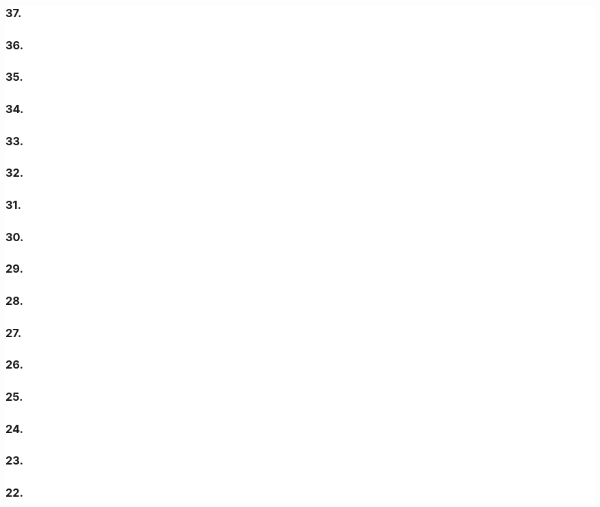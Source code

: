 ### 37. 



### 36. 



### 35. 



### 34. 



### 33. 



### 32. 



### 31. 



### 30. 



### 29. 



### 28. 



### 27. 



### 26. 



### 25. 



### 24. 



### 23. 



### 22. 
